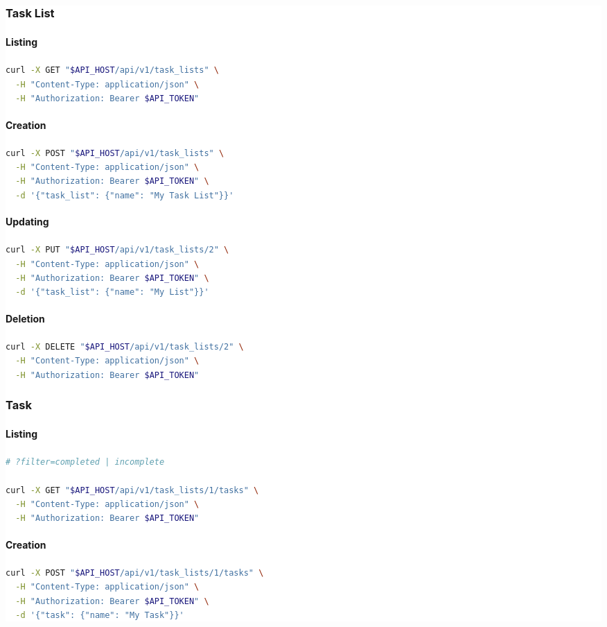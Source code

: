 ### Task List

#### Listing

```bash
curl -X GET "$API_HOST/api/v1/task_lists" \
  -H "Content-Type: application/json" \
  -H "Authorization: Bearer $API_TOKEN"
```

#### Creation

```bash
curl -X POST "$API_HOST/api/v1/task_lists" \
  -H "Content-Type: application/json" \
  -H "Authorization: Bearer $API_TOKEN" \
  -d '{"task_list": {"name": "My Task List"}}'
```

#### Updating

```bash
curl -X PUT "$API_HOST/api/v1/task_lists/2" \
  -H "Content-Type: application/json" \
  -H "Authorization: Bearer $API_TOKEN" \
  -d '{"task_list": {"name": "My List"}}'
```

#### Deletion

```bash
curl -X DELETE "$API_HOST/api/v1/task_lists/2" \
  -H "Content-Type: application/json" \
  -H "Authorization: Bearer $API_TOKEN"
```

### Task

#### Listing

```bash
# ?filter=completed | incomplete

curl -X GET "$API_HOST/api/v1/task_lists/1/tasks" \
  -H "Content-Type: application/json" \
  -H "Authorization: Bearer $API_TOKEN"
```

#### Creation

```bash
curl -X POST "$API_HOST/api/v1/task_lists/1/tasks" \
  -H "Content-Type: application/json" \
  -H "Authorization: Bearer $API_TOKEN" \
  -d '{"task": {"name": "My Task"}}'
```
